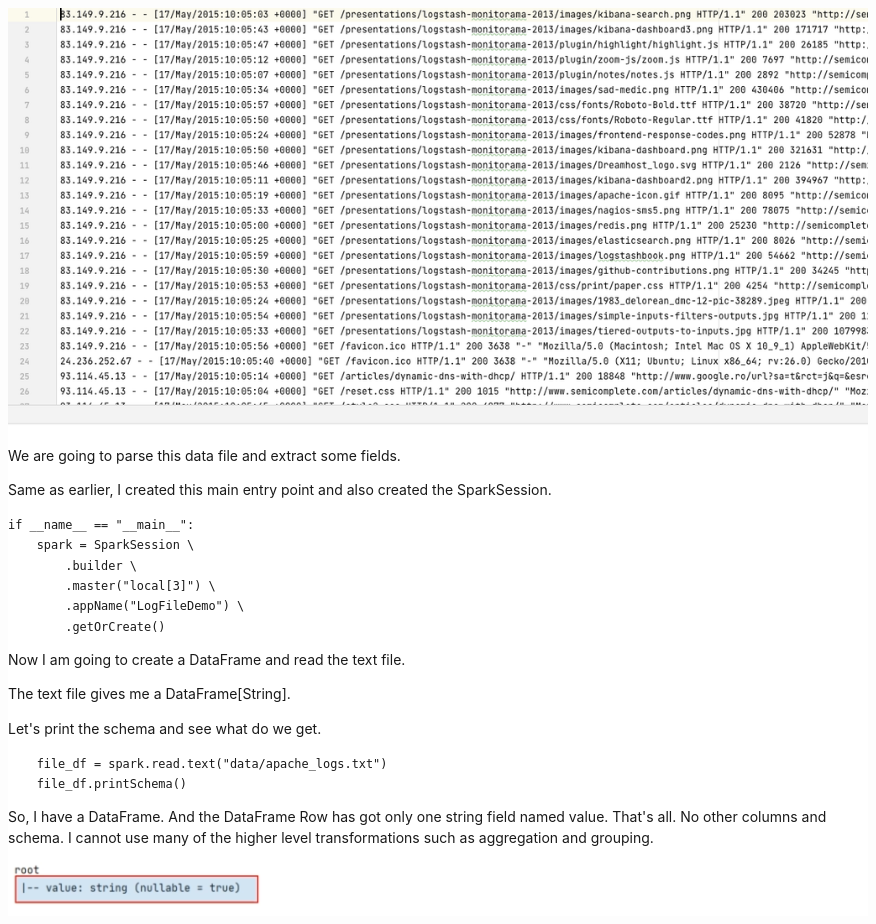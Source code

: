 ![img_79.png](img_79.png)

We are going to parse this data file and extract some fields.

Same as earlier, I created this main entry point and also created the SparkSession.

```
if __name__ == "__main__":
    spark = SparkSession \
        .builder \
        .master("local[3]") \
        .appName("LogFileDemo") \
        .getOrCreate()
```

Now I am going to create a DataFrame and read the text file.

The text file gives me a DataFrame[String].

Let's print the schema and see what do we get.

```
    file_df = spark.read.text("data/apache_logs.txt")
    file_df.printSchema()
```
So, I have a DataFrame. And the DataFrame Row has got only one string field named value.
That's all. No other columns and schema. I cannot use many of the higher level transformations such as aggregation and grouping.

![img_80.png](img_80.png)

